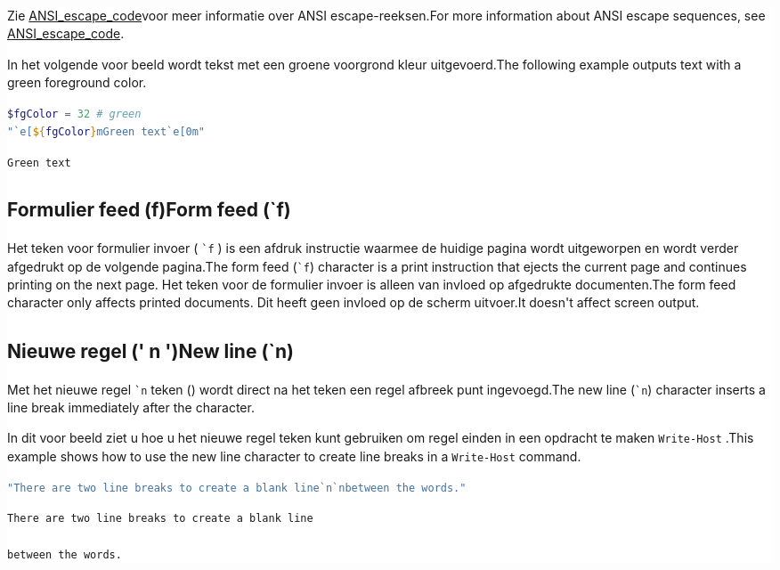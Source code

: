 <span data-ttu-id="85963-149">Zie [ANSI_escape_code](https://en.wikipedia.org/wiki/ANSI_escape_code)voor meer informatie over ANSI escape-reeksen.</span><span class="sxs-lookup"><span data-stu-id="85963-149">For more information about ANSI escape sequences, see [ANSI_escape_code](https://en.wikipedia.org/wiki/ANSI_escape_code).</span></span>

<span data-ttu-id="85963-150">In het volgende voor beeld wordt tekst met een groene voorgrond kleur uitgevoerd.</span><span class="sxs-lookup"><span data-stu-id="85963-150">The following example outputs text with a green foreground color.</span></span>

```powershell
$fgColor = 32 # green
"`e[${fgColor}mGreen text`e[0m"
```

```Output
Green text
```

## <a name="form-feed-f"></a><span data-ttu-id="85963-151">Formulier feed (f)</span><span class="sxs-lookup"><span data-stu-id="85963-151">Form feed (\`f)</span></span>

<span data-ttu-id="85963-152">Het teken voor formulier invoer ( `` `f `` ) is een afdruk instructie waarmee de huidige pagina wordt uitgeworpen en wordt verder afgedrukt op de volgende pagina.</span><span class="sxs-lookup"><span data-stu-id="85963-152">The form feed (`` `f ``) character is a print instruction that ejects the current page and continues printing on the next page.</span></span> <span data-ttu-id="85963-153">Het teken voor de formulier invoer is alleen van invloed op afgedrukte documenten.</span><span class="sxs-lookup"><span data-stu-id="85963-153">The form feed character only affects printed documents.</span></span> <span data-ttu-id="85963-154">Dit heeft geen invloed op de scherm uitvoer.</span><span class="sxs-lookup"><span data-stu-id="85963-154">It doesn't affect screen output.</span></span>

## <a name="new-line-n"></a><span data-ttu-id="85963-155">Nieuwe regel (' n ')</span><span class="sxs-lookup"><span data-stu-id="85963-155">New line (\`n)</span></span>

<span data-ttu-id="85963-156">Met het nieuwe regel `` `n `` teken () wordt direct na het teken een regel afbreek punt ingevoegd.</span><span class="sxs-lookup"><span data-stu-id="85963-156">The new line (`` `n ``) character inserts a line break immediately after the character.</span></span>

<span data-ttu-id="85963-157">In dit voor beeld ziet u hoe u het nieuwe regel teken kunt gebruiken om regel einden in een opdracht te maken `Write-Host` .</span><span class="sxs-lookup"><span data-stu-id="85963-157">This example shows how to use the new line character to create line breaks in a `Write-Host` command.</span></span>

```powershell
"There are two line breaks to create a blank line`n`nbetween the words."
```

```Output
There are two line breaks to create a blank line

between the words.
```
